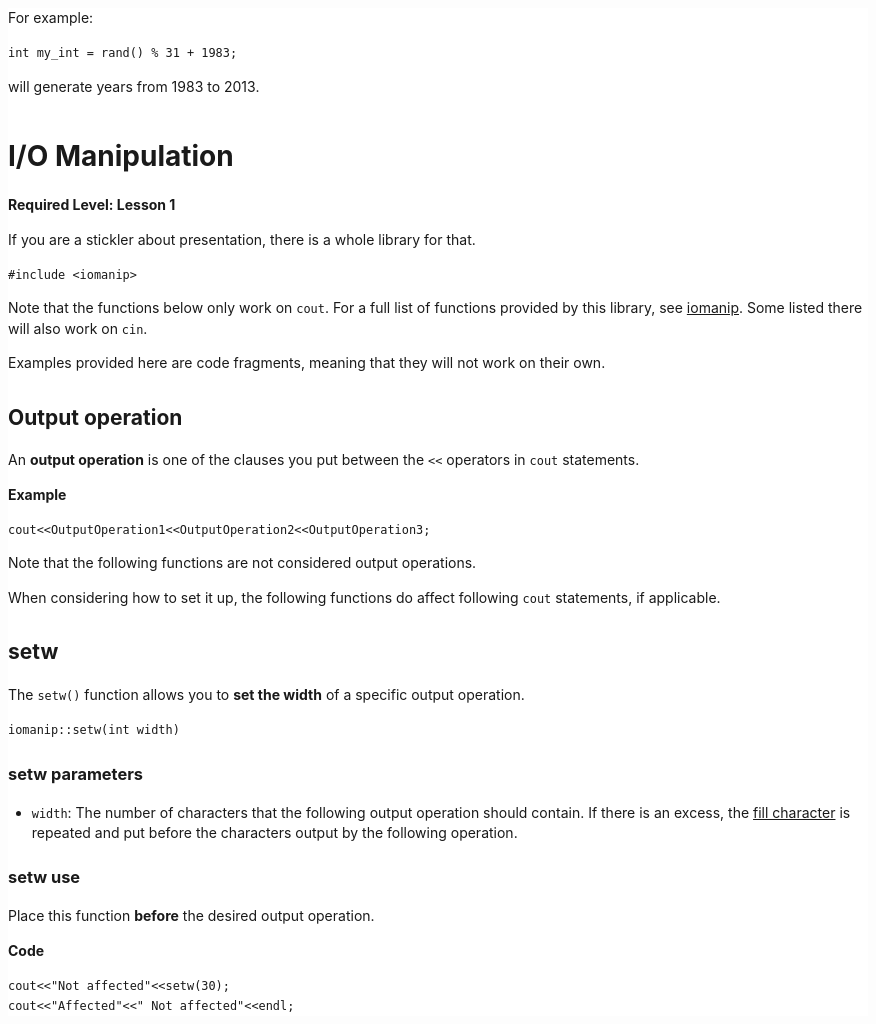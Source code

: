 For example:

```
int my_int = rand() % 31 + 1983;
```

will generate years from 1983 to 2013.

# I/O Manipulation #
**Required Level: Lesson 1**

If you are a stickler about presentation, there is a whole library for that.

```
#include <iomanip>
```

Note that the functions below only work on `cout`. For a full list of functions provided by this library, see [iomanip](http://www.cplusplus.com/reference/iomanip/). Some listed there will also work on `cin`.

Examples provided here are code fragments, meaning that they will not work on their own.

## Output operation ##
An **output operation** is one of the clauses you put between the `<<` operators in `cout` statements.

**Example**
```
cout<<OutputOperation1<<OutputOperation2<<OutputOperation3;
```

Note that the following functions are not considered output operations.

When considering how to set it up, the following functions do affect following `cout` statements, if applicable.

## setw ##
The `setw()` function allows you to **set the width** of a specific output operation.

```
iomanip::setw(int width)
```

### setw parameters ###
  * `width`: The number of characters that the following output operation should contain. If there is an excess, the [fill character](CPP_TipsAndTricks#setfill.md) is repeated and put before the characters output by the following operation.

### setw use ###
Place this function **before** the desired output operation.

**Code**
```
cout<<"Not affected"<<setw(30);
cout<<"Affected"<<" Not affected"<<endl;
```
